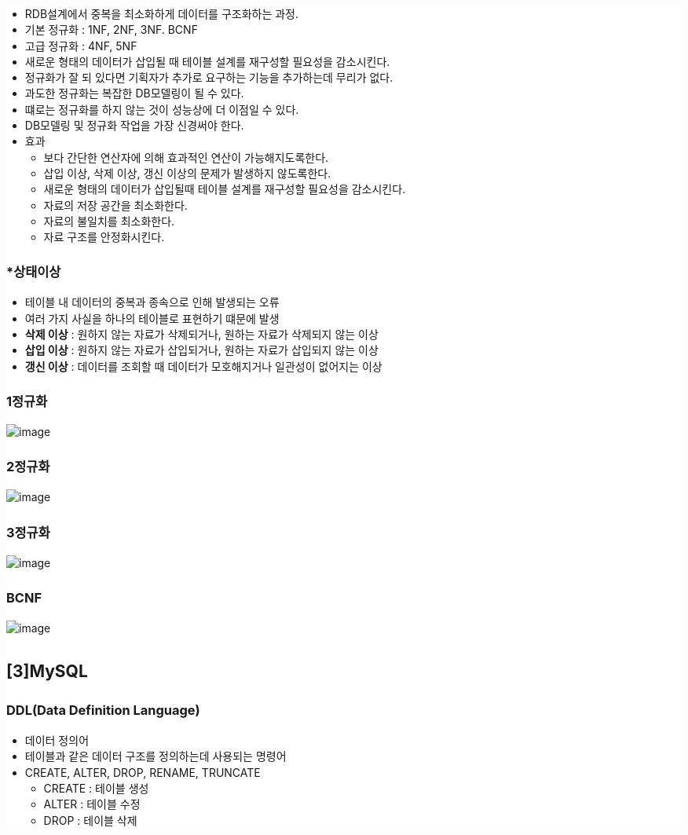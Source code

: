 * RDB설계에서 중복을 최소화하게 데이터를 구조화하는 과정.
* 기본 정규화 : 1NF, 2NF, 3NF. BCNF
* 고급 정규화 : 4NF, 5NF
* 새로운 형태의 데이터가 삽입될 때 테이블 설계를 재구성할 필요성을 감소시킨다.
* 정규화가 잘 되 있다면 기획자가 추가로 요구하는 기능을 추가하는데 무리가 없다.
* 과도한 정규화는 복잡한 DB모델링이 될 수 있다.
* 떄로는 정규화를 하지 않는 것이 성능상에 더 이점일 수 있다.
* DB모델링 및 정규화 작업을 가장 신경써야 한다.
* 효과
  * 보다 간단한 연산자에 의해 효과적인 연산이 가능해지도록한다.
  * 삽입 이상, 삭제 이상, 갱신 이상의 문제가 발생하지 않도록한다.
  * 새로운 형태의 데이터가 삽입될때 테이블 설계를 재구성할 필요성을 감소시킨다.
  * 자료의 저장 공간을 최소화한다.
  * 자료의 불일치를 최소화한다.
  * 자료 구조를 안정화시킨다.

### *상태이상

* 테이블 내 데이터의 중복과 종속으로 인해 발생되는 오류
* 여러 가지 사실을 하나의 테이블로 표현하기 떄문에 발생
* **삭제 이상** : 원하지 않는 자료가 삭제되거나, 원하는 자료가 삭제되지 않는 이상
* **삽입 이상** : 원하지 않는 자료가 삽입되거나, 원하는 자료가 삽입되지 않는 이상
* **갱신 이상** : 데이터를 조회할 때 데이터가 모호해지거나 일관성이 없어지는 이상



### 1정규화

![image](https://user-images.githubusercontent.com/57162257/107476886-17a96a80-6bba-11eb-9868-d060556f3735.png)

### 2정규화

![image](https://user-images.githubusercontent.com/57162257/107476918-2b54d100-6bba-11eb-9e56-ced4c74a8b85.png)

### 3정규화

![image](https://user-images.githubusercontent.com/57162257/107477019-5fc88d00-6bba-11eb-9636-3b474ca7c370.png)

### BCNF

![image](https://user-images.githubusercontent.com/57162257/107477044-6b1bb880-6bba-11eb-9e4b-fc7645ecc046.png)

## [3]MySQL

### DDL(Data Definition Language)

* 데이터 정의어
* 테이블과 같은 데이터 구조를 정의하는데 사용되는 명령어
* CREATE, ALTER, DROP, RENAME, TRUNCATE
  * CREATE : 테이블 생성
  * ALTER : 테이블 수정
  * DROP : 테이블 삭제
